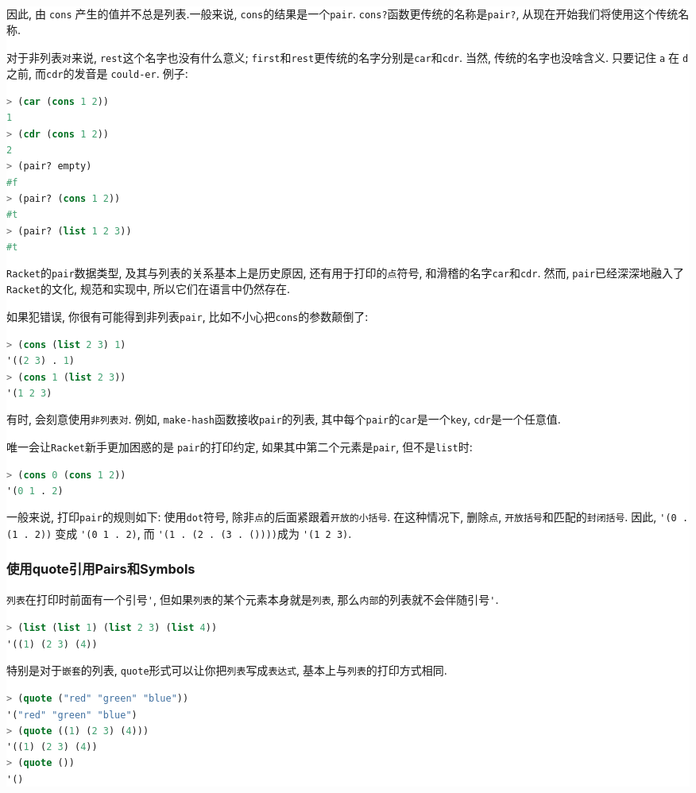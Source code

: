 因此, 由 `cons` 产生的值并不总是列表.一般来说, `cons`的结果是一个`pair`.
`cons?`函数更传统的名称是`pair?`, 从现在开始我们将使用这个传统名称.

对于非列表`对`来说, `rest`这个名字也没有什么意义; `first`和`rest`更传统的名字分别是`car`和`cdr`.
当然, 传统的名字也没啥含义. 只要记住 `a` 在 `d` 之前, 而`cdr`的发音是 `could-er`. 例子:

```lisp
> (car (cons 1 2))
1
> (cdr (cons 1 2))
2
> (pair? empty)
#f
> (pair? (cons 1 2))
#t
> (pair? (list 1 2 3))
#t
```

`Racket`的`pair`数据类型, 及其与列表的关系基本上是历史原因, 还有用于打印的`点`符号, 和滑稽的名字`car`和`cdr`.
然而, `pair`已经深深地融入了`Racket`的文化, 规范和实现中, 所以它们在语言中仍然存在.

如果犯错误, 你很有可能得到非列表`pair`, 比如不小心把`cons`的参数颠倒了:

```lisp
> (cons (list 2 3) 1)
'((2 3) . 1)
> (cons 1 (list 2 3))
'(1 2 3)
```

有时, 会刻意使用`非列表对`. 例如, `make-hash`函数接收`pair`的列表, 其中每个`pair`的`car`是一个`key`, `cdr`是一个任意值.

唯一会让`Racket`新手更加困惑的是 `pair`的打印约定, 如果其中第二个元素是`pair`, 但不是`list`时:

```lisp
> (cons 0 (cons 1 2))
'(0 1 . 2)
```

一般来说, 打印`pair`的规则如下: 使用`dot`符号, 除非`点`的后面紧跟着`开放的小括号`. 在这种情况下, 删除`点`, `开放括号`和匹配的`封闭括号`.
因此, `'(0 . (1 . 2))` 变成 `'(0 1 . 2)`, 而 `'(1 . (2 . (3 . ())))`成为 `'(1 2 3)`.

### 使用quote引用Pairs和Symbols

`列表`在打印时前面有一个引号`'`, 但如果`列表`的某个元素本身就是`列表`, 那么`内部`的列表就不会伴随引号`'`.

```lisp
> (list (list 1) (list 2 3) (list 4))
'((1) (2 3) (4))
```

特别是对于`嵌套`的列表, `quote`形式可以让你把`列表`写成`表达式`, 基本上与`列表`的打印方式相同.

```lisp
> (quote ("red" "green" "blue"))
'("red" "green" "blue")
> (quote ((1) (2 3) (4)))
'((1) (2 3) (4))
> (quote ())
'()
```
